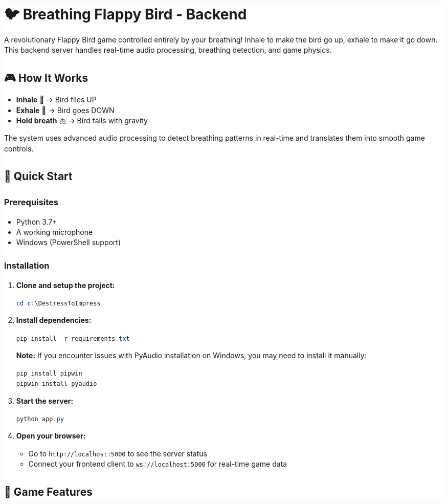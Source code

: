# 🐦 Breathing Flappy Bird - Backend

A revolutionary Flappy Bird game controlled entirely by your breathing! Inhale to make the bird go up, exhale to make it go down. This backend server handles real-time audio processing, breathing detection, and game physics.

## 🎮 How It Works

- **Inhale** 💨 → Bird flies UP
- **Exhale** 💨 → Bird goes DOWN  
- **Hold breath** 🫁 → Bird falls with gravity

The system uses advanced audio processing to detect breathing patterns in real-time and translates them into smooth game controls.

## 🚀 Quick Start

### Prerequisites

- Python 3.7+
- A working microphone
- Windows (PowerShell support)

### Installation

1. **Clone and setup the project:**
   ```powershell
   cd c:\DestressToImpress
   ```

2. **Install dependencies:**
   ```powershell
   pip install -r requirements.txt
   ```
   
   **Note:** If you encounter issues with PyAudio installation on Windows, you may need to install it manually:
   ```powershell
   pip install pipwin
   pipwin install pyaudio
   ```

3. **Start the server:**
   ```powershell
   python app.py
   ```

4. **Open your browser:**
   - Go to `http://localhost:5000` to see the server status
   - Connect your frontend client to `ws://localhost:5000` for real-time game data

## 🎯 Game Features
